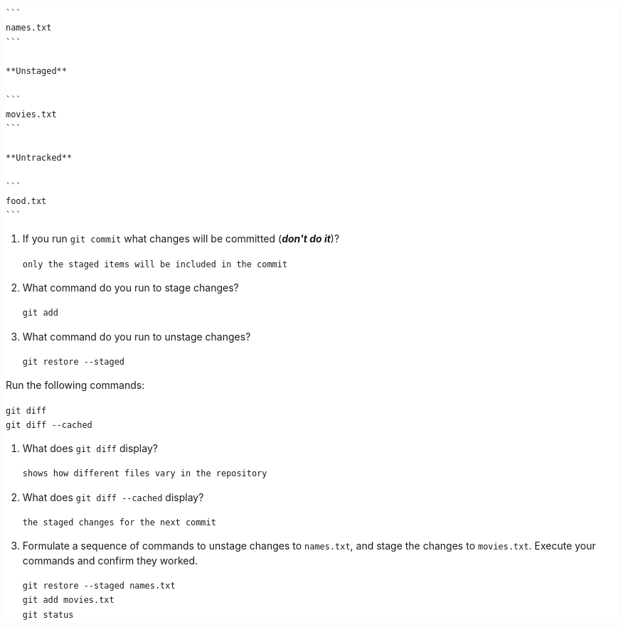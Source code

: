     ```
    names.txt
    ```

    **Unstaged**

    ```
    movies.txt
    ```

    **Untracked**

    ```
    food.txt
    ```

1.  If you run `git commit` what changes will be committed (***don't do
    it***)?

    ```
    only the staged items will be included in the commit
    ```

2.  What command do you run to stage changes?

    ```
    git add
    ```

3.  What command do you run to unstage changes?

    ```
    git restore --staged
    ```

Run the following commands:

    git diff
    git diff --cached

1.  What does `git diff` display?

    ```
    shows how different files vary in the repository 
    ```

2.  What does `git diff --cached` display?

    ```
    the staged changes for the next commit
    ```

3.  Formulate a sequence of commands to unstage changes to `names.txt`,
    and stage the changes to `movies.txt`. Execute your commands and
    confirm they worked.

    ```
    git restore --staged names.txt
    git add movies.txt
    git status
    ```
